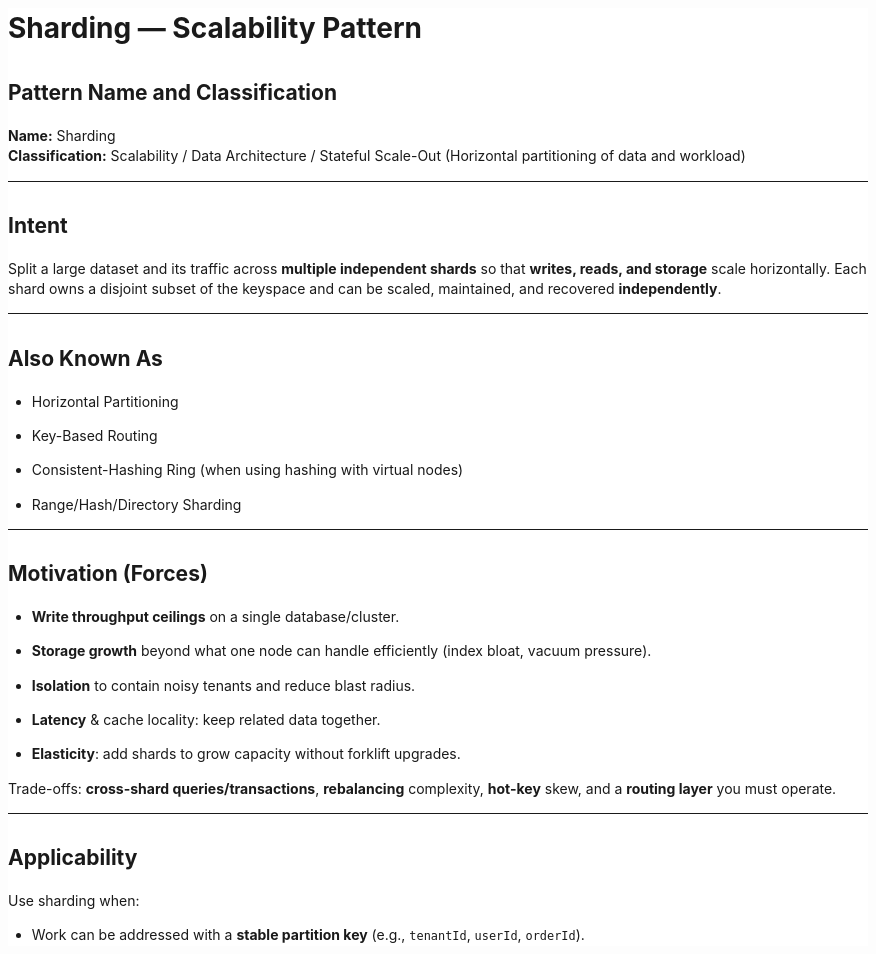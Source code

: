 # Sharding — Scalability Pattern

## Pattern Name and Classification

**Name:** Sharding  
**Classification:** Scalability / Data Architecture / Stateful Scale-Out (Horizontal partitioning of data and workload)

---

## Intent

Split a large dataset and its traffic across **multiple independent shards** so that **writes, reads, and storage** scale horizontally. Each shard owns a disjoint subset of the keyspace and can be scaled, maintained, and recovered **independently**.

---

## Also Known As

-   Horizontal Partitioning
    
-   Key-Based Routing
    
-   Consistent-Hashing Ring (when using hashing with virtual nodes)
    
-   Range/Hash/Directory Sharding
    

---

## Motivation (Forces)

-   **Write throughput ceilings** on a single database/cluster.
    
-   **Storage growth** beyond what one node can handle efficiently (index bloat, vacuum pressure).
    
-   **Isolation** to contain noisy tenants and reduce blast radius.
    
-   **Latency** & cache locality: keep related data together.
    
-   **Elasticity**: add shards to grow capacity without forklift upgrades.
    

Trade-offs: **cross-shard queries/transactions**, **rebalancing** complexity, **hot-key** skew, and a **routing layer** you must operate.

---

## Applicability

Use sharding when:

-   Work can be addressed with a **stable partition key** (e.g., `tenantId`, `userId`, `orderId`).
    